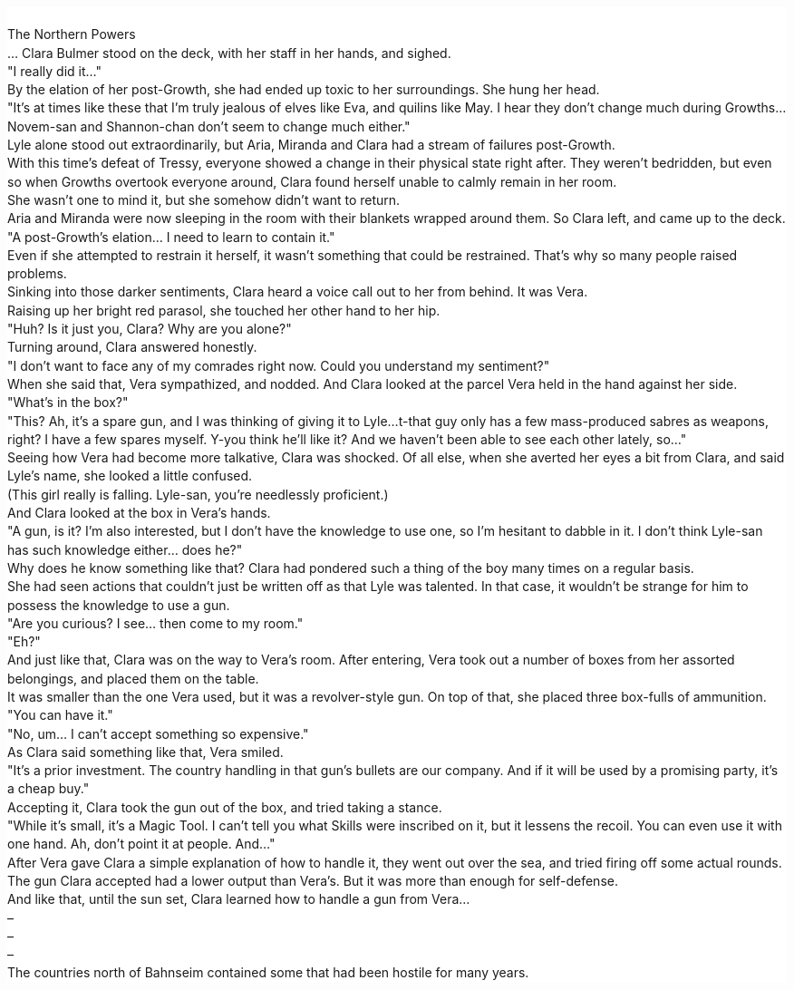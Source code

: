 <br/>
The Northern Powers<br/>
… Clara Bulmer stood on the deck, with her staff in her hands, and sighed.<br/>
"I really did it…"<br/>
By the elation of her post-Growth, she had ended up toxic to her surroundings. She hung her head.<br/>
"It’s at times like these that I’m truly jealous of elves like Eva, and quilins like May. I hear they don’t change much during Growths… Novem-san and Shannon-chan don’t seem to change much either."<br/>
Lyle alone stood out extraordinarily, but Aria, Miranda and Clara had a stream of failures post-Growth.<br/>
With this time’s defeat of Tressy, everyone showed a change in their physical state right after. They weren’t bedridden, but even so when Growths overtook everyone around, Clara found herself unable to calmly remain in her room.<br/>
She wasn’t one to mind it, but she somehow didn’t want to return.<br/>
Aria and Miranda were now sleeping in the room with their blankets wrapped around them. So Clara left, and came up to the deck.<br/>
"A post-Growth’s elation… I need to learn to contain it."<br/>
Even if she attempted to restrain it herself, it wasn’t something that could be restrained. That’s why so many people raised problems.<br/>
Sinking into those darker sentiments, Clara heard a voice call out to her from behind. It was Vera.<br/>
Raising up her bright red parasol, she touched her other hand to her hip.<br/>
"Huh? Is it just you, Clara? Why are you alone?"<br/>
Turning around, Clara answered honestly.<br/>
"I don’t want to face any of my comrades right now. Could you understand my sentiment?"<br/>
When she said that, Vera sympathized, and nodded. And Clara looked at the parcel Vera held in the hand against her side.<br/>
"What’s in the box?"<br/>
"This? Ah, it’s a spare gun, and I was thinking of giving it to Lyle…t-that guy only has a few mass-produced sabres as weapons, right? I have a few spares myself. Y-you think he’ll like it? And we haven’t been able to see each other lately, so…"<br/>
Seeing how Vera had become more talkative, Clara was shocked. Of all else, when she averted her eyes a bit from Clara, and said Lyle’s name, she looked a little confused.<br/>
(This girl really is falling. Lyle-san, you’re needlessly proficient.)<br/>
And Clara looked at the box in Vera’s hands.<br/>
"A gun, is it? I’m also interested, but I don’t have the knowledge to use one, so I’m hesitant to dabble in it. I don’t think Lyle-san has such knowledge either… does he?"<br/>
Why does he know something like that? Clara had pondered such a thing of the boy many times on a regular basis.<br/>
She had seen actions that couldn’t just be written off as that Lyle was talented. In that case, it wouldn’t be strange for him to possess the knowledge to use a gun.<br/>
"Are you curious? I see… then come to my room."<br/>
"Eh?"<br/>
And just like that, Clara was on the way to Vera’s room. After entering, Vera took out a number of boxes from her assorted belongings, and placed them on the table.<br/>
It was smaller than the one Vera used, but it was a revolver-style gun. On top of that, she placed three box-fulls of ammunition.<br/>
"You can have it."<br/>
"No, um… I can’t accept something so expensive."<br/>
As Clara said something like that, Vera smiled.<br/>
"It’s a prior investment. The country handling in that gun’s bullets are our company. And if it will be used by a promising party, it’s a cheap buy."<br/>
Accepting it, Clara took the gun out of the box, and tried taking a stance.<br/>
"While it’s small, it’s a Magic Tool. I can’t tell you what Skills were inscribed on it, but it lessens the recoil. You can even use it with one hand. Ah, don’t point it at people. And…"<br/>
After Vera gave Clara a simple explanation of how to handle it, they went out over the sea, and tried firing off some actual rounds. The gun Clara accepted had a lower output than Vera’s. But it was more than enough for self-defense.<br/>
And like that, until the sun set, Clara learned how to handle a gun from Vera…<br/>
–<br/>
–<br/>
–<br/>
The countries north of Bahnseim contained some that had been hostile for many years.<br/>
